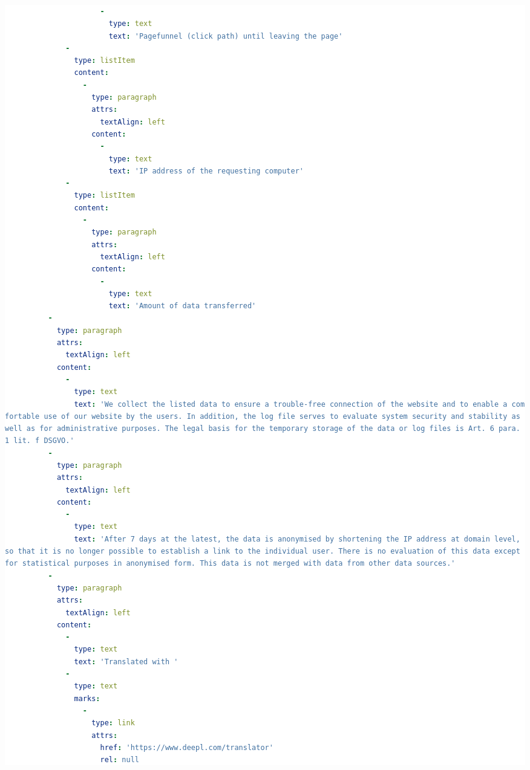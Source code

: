 ```yaml
                      -
                        type: text
                        text: 'Pagefunnel (click path) until leaving the page'
              -
                type: listItem
                content:
                  -
                    type: paragraph
                    attrs:
                      textAlign: left
                    content:
                      -
                        type: text
                        text: 'IP address of the requesting computer'
              -
                type: listItem
                content:
                  -
                    type: paragraph
                    attrs:
                      textAlign: left
                    content:
                      -
                        type: text
                        text: 'Amount of data transferred'
          -
            type: paragraph
            attrs:
              textAlign: left
            content:
              -
                type: text
                text: 'We collect the listed data to ensure a trouble-free connection of the website and to enable a comfortable use of our website by the users. In addition, the log file serves to evaluate system security and stability as well as for administrative purposes. The legal basis for the temporary storage of the data or log files is Art. 6 para. 1 lit. f DSGVO.'
          -
            type: paragraph
            attrs:
              textAlign: left
            content:
              -
                type: text
                text: 'After 7 days at the latest, the data is anonymised by shortening the IP address at domain level, so that it is no longer possible to establish a link to the individual user. There is no evaluation of this data except for statistical purposes in anonymised form. This data is not merged with data from other data sources.'
          -
            type: paragraph
            attrs:
              textAlign: left
            content:
              -
                type: text
                text: 'Translated with '
              -
                type: text
                marks:
                  -
                    type: link
                    attrs:
                      href: 'https://www.deepl.com/translator'
                      rel: null
```
